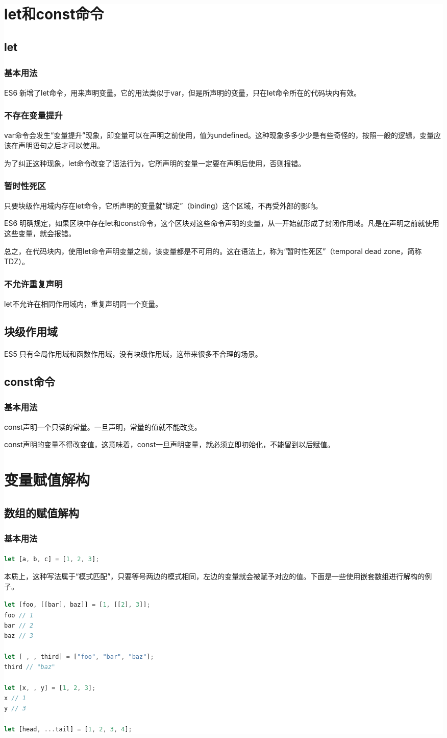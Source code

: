# let和const命令

## let

### 基本用法

ES6 新增了let命令，用来声明变量。它的用法类似于var，但是所声明的变量，只在let命令所在的代码块内有效。

### 不存在变量提升

var命令会发生“变量提升”现象，即变量可以在声明之前使用，值为undefined。这种现象多多少少是有些奇怪的，按照一般的逻辑，变量应该在声明语句之后才可以使用。

为了纠正这种现象，let命令改变了语法行为，它所声明的变量一定要在声明后使用，否则报错。

### 暂时性死区

只要块级作用域内存在let命令，它所声明的变量就“绑定”（binding）这个区域，不再受外部的影响。

ES6 明确规定，如果区块中存在let和const命令，这个区块对这些命令声明的变量，从一开始就形成了封闭作用域。凡是在声明之前就使用这些变量，就会报错。

总之，在代码块内，使用let命令声明变量之前，该变量都是不可用的。这在语法上，称为“暂时性死区”（temporal dead zone，简称 TDZ）。

### 不允许重复声明

let不允许在相同作用域内，重复声明同一个变量。

## 块级作用域

ES5 只有全局作用域和函数作用域，没有块级作用域，这带来很多不合理的场景。

## const命令

### 基本用法

const声明一个只读的常量。一旦声明，常量的值就不能改变。

const声明的变量不得改变值，这意味着，const一旦声明变量，就必须立即初始化，不能留到以后赋值。

# 变量赋值解构

## 数组的赋值解构

### 基本用法
```javascript
let [a, b, c] = [1, 2, 3];
```

本质上，这种写法属于“模式匹配”，只要等号两边的模式相同，左边的变量就会被赋予对应的值。下面是一些使用嵌套数组进行解构的例子。

```javascript
let [foo, [[bar], baz]] = [1, [[2], 3]];
foo // 1
bar // 2
baz // 3

let [ , , third] = ["foo", "bar", "baz"];
third // "baz"

let [x, , y] = [1, 2, 3];
x // 1
y // 3

let [head, ...tail] = [1, 2, 3, 4];
```